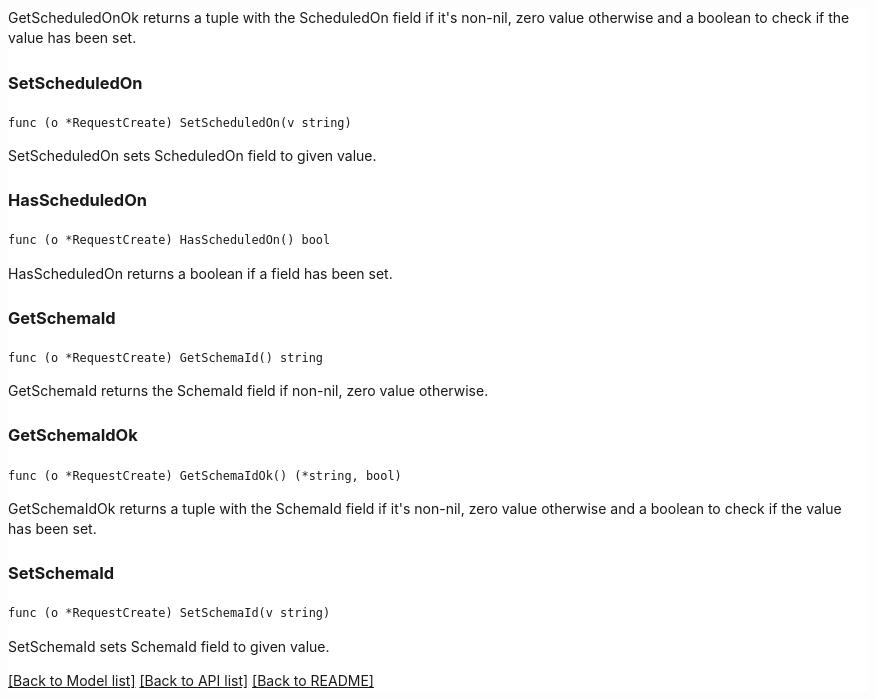 GetScheduledOnOk returns a tuple with the ScheduledOn field if it's non-nil, zero value otherwise
and a boolean to check if the value has been set.

### SetScheduledOn

`func (o *RequestCreate) SetScheduledOn(v string)`

SetScheduledOn sets ScheduledOn field to given value.

### HasScheduledOn

`func (o *RequestCreate) HasScheduledOn() bool`

HasScheduledOn returns a boolean if a field has been set.

### GetSchemaId

`func (o *RequestCreate) GetSchemaId() string`

GetSchemaId returns the SchemaId field if non-nil, zero value otherwise.

### GetSchemaIdOk

`func (o *RequestCreate) GetSchemaIdOk() (*string, bool)`

GetSchemaIdOk returns a tuple with the SchemaId field if it's non-nil, zero value otherwise
and a boolean to check if the value has been set.

### SetSchemaId

`func (o *RequestCreate) SetSchemaId(v string)`

SetSchemaId sets SchemaId field to given value.



[[Back to Model list]](../README.md#documentation-for-models) [[Back to API list]](../README.md#documentation-for-api-endpoints) [[Back to README]](../README.md)


